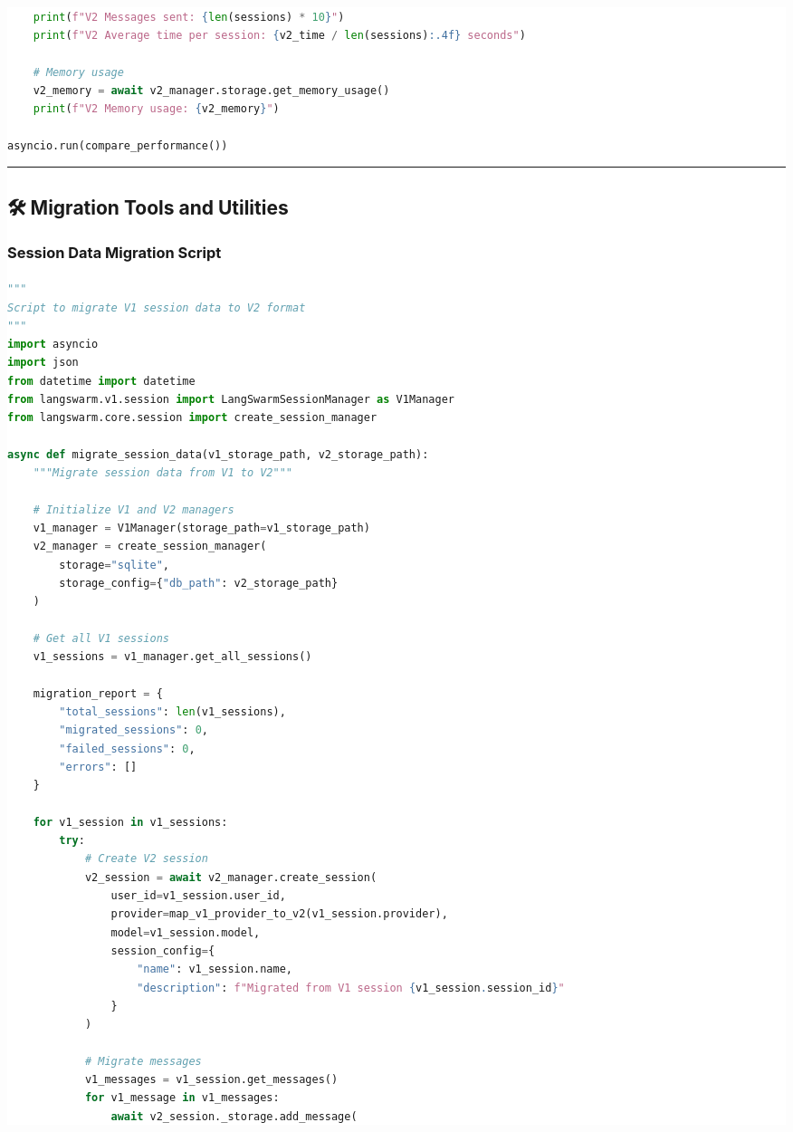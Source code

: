 ```python
    print(f"V2 Messages sent: {len(sessions) * 10}")
    print(f"V2 Average time per session: {v2_time / len(sessions):.4f} seconds")
    
    # Memory usage
    v2_memory = await v2_manager.storage.get_memory_usage()
    print(f"V2 Memory usage: {v2_memory}")

asyncio.run(compare_performance())
```

---

## 🛠️ Migration Tools and Utilities

### **Session Data Migration Script**

```python
"""
Script to migrate V1 session data to V2 format
"""
import asyncio
import json
from datetime import datetime
from langswarm.v1.session import LangSwarmSessionManager as V1Manager
from langswarm.core.session import create_session_manager

async def migrate_session_data(v1_storage_path, v2_storage_path):
    """Migrate session data from V1 to V2"""
    
    # Initialize V1 and V2 managers
    v1_manager = V1Manager(storage_path=v1_storage_path)
    v2_manager = create_session_manager(
        storage="sqlite",
        storage_config={"db_path": v2_storage_path}
    )
    
    # Get all V1 sessions
    v1_sessions = v1_manager.get_all_sessions()
    
    migration_report = {
        "total_sessions": len(v1_sessions),
        "migrated_sessions": 0,
        "failed_sessions": 0,
        "errors": []
    }
    
    for v1_session in v1_sessions:
        try:
            # Create V2 session
            v2_session = await v2_manager.create_session(
                user_id=v1_session.user_id,
                provider=map_v1_provider_to_v2(v1_session.provider),
                model=v1_session.model,
                session_config={
                    "name": v1_session.name,
                    "description": f"Migrated from V1 session {v1_session.session_id}"
                }
            )
            
            # Migrate messages
            v1_messages = v1_session.get_messages()
            for v1_message in v1_messages:
                await v2_session._storage.add_message(
```